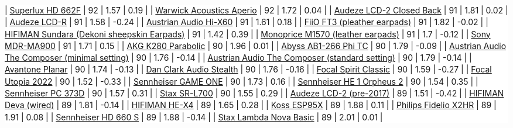 | [Superlux HD 662F](./oratory1990/over-ear/Superlux%20HD%20662F)                                                                                                               |      92 |       1.57 |    0.19 |
| [Warwick Acoustics Aperio](./oratory1990/over-ear/Warwick%20Acoustics%20Aperio)                                                                                               |      92 |       1.72 |    0.04 |
| [Audeze LCD-2 Closed Back](./oratory1990/over-ear/Audeze%20LCD-2%20Closed%20Back)                                                                                             |      91 |       1.81 |    0.02 |
| [Audeze LCD-R](./oratory1990/over-ear/Audeze%20LCD-R)                                                                                                                         |      91 |       1.58 |   -0.24 |
| [Austrian Audio Hi-X60](./oratory1990/over-ear/Austrian%20Audio%20Hi-X60)                                                                                                     |      91 |       1.61 |    0.18 |
| [FiiO FT3 (pleather earpads)](./oratory1990/over-ear/FiiO%20FT3%20(pleather%20earpads))                                                                                       |      91 |       1.82 |   -0.02 |
| [HIFIMAN Sundara (Dekoni sheepskin Earpads)](./oratory1990/over-ear/HIFIMAN%20Sundara%20(Dekoni%20sheepskin%20Earpads))                                                       |      91 |       1.42 |    0.39 |
| [Monoprice M1570 (leather earpads)](./oratory1990/over-ear/Monoprice%20M1570%20(leather%20earpads))                                                                           |      91 |       1.7  |   -0.12 |
| [Sony MDR-MA900](./oratory1990/over-ear/Sony%20MDR-MA900)                                                                                                                     |      91 |       1.71 |    0.15 |
| [AKG K280 Parabolic](./oratory1990/over-ear/AKG%20K280%20Parabolic)                                                                                                           |      90 |       1.96 |    0.01 |
| [Abyss AB1-266 Phi TC](./oratory1990/over-ear/Abyss%20AB1-266%20Phi%20TC)                                                                                                     |      90 |       1.79 |   -0.09 |
| [Austrian Audio The Composer (minimal setting)](./oratory1990/over-ear/Austrian%20Audio%20The%20Composer%20(minimal%20setting))                                               |      90 |       1.76 |   -0.14 |
| [Austrian Audio The Composer (standard setting)](./oratory1990/over-ear/Austrian%20Audio%20The%20Composer%20(standard%20setting))                                             |      90 |       1.79 |   -0.14 |
| [Avantone Planar](./oratory1990/over-ear/Avantone%20Planar)                                                                                                                   |      90 |       1.74 |   -0.13 |
| [Dan Clark Audio Stealth](./oratory1990/over-ear/Dan%20Clark%20Audio%20Stealth)                                                                                               |      90 |       1.76 |   -0.16 |
| [Focal Spirit Classic](./oratory1990/over-ear/Focal%20Spirit%20Classic)                                                                                                       |      90 |       1.59 |   -0.27 |
| [Focal Utopia 2022](./oratory1990/over-ear/Focal%20Utopia%202022)                                                                                                             |      90 |       1.52 |   -0.33 |
| [Sennheiser GAME ONE](./oratory1990/over-ear/Sennheiser%20GAME%20ONE)                                                                                                         |      90 |       1.73 |    0.16 |
| [Sennheiser HE 1 Orpheus 2](./oratory1990/over-ear/Sennheiser%20HE%201%20Orpheus%202)                                                                                         |      90 |       1.54 |    0.35 |
| [Sennheiser PC 373D](./oratory1990/over-ear/Sennheiser%20PC%20373D)                                                                                                           |      90 |       1.57 |    0.31 |
| [Stax SR-L700](./oratory1990/over-ear/Stax%20SR-L700)                                                                                                                         |      90 |       1.55 |    0.29 |
| [Audeze LCD-2 (pre-2017)](./oratory1990/over-ear/Audeze%20LCD-2%20(pre-2017))                                                                                                 |      89 |       1.51 |   -0.42 |
| [HIFIMAN Deva (wired)](./oratory1990/over-ear/HIFIMAN%20Deva%20(wired))                                                                                                       |      89 |       1.81 |   -0.14 |
| [HIFIMAN HE-X4](./oratory1990/over-ear/HIFIMAN%20HE-X4)                                                                                                                       |      89 |       1.65 |    0.28 |
| [Koss ESP95X](./oratory1990/over-ear/Koss%20ESP95X)                                                                                                                           |      89 |       1.88 |    0.11 |
| [Philips Fidelio X2HR](./oratory1990/over-ear/Philips%20Fidelio%20X2HR)                                                                                                       |      89 |       1.91 |    0.08 |
| [Sennheiser HD 660 S](./oratory1990/over-ear/Sennheiser%20HD%20660%20S)                                                                                                       |      89 |       1.88 |   -0.14 |
| [Stax Lambda Nova Basic](./oratory1990/over-ear/Stax%20Lambda%20Nova%20Basic)                                                                                                 |      89 |       2.01 |    0.01 |